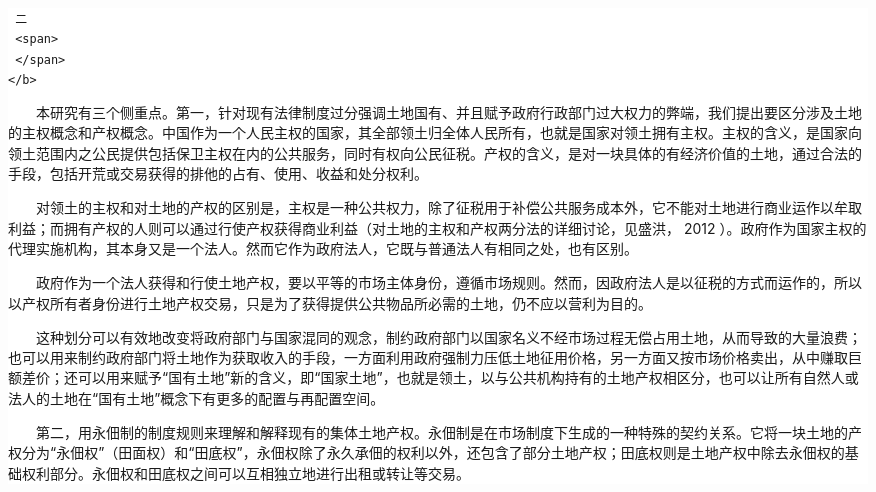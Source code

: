      二
     <span>
     </span>
    </b>
   </p>
   <p class="MsoNormal" style="text-indent:21.1pt;">
    <b>
     <span>
     </span>
    </b>
   </p>
   <p class="MsoNormal" style="text-indent:21.0pt;">
    本研究有三个侧重点。第一，针对现有法律制度过分强调土地国有、并且赋予政府行政部门过大权力的弊端，我们提出要区分涉及土地的主权概念和产权概念。中国作为一个人民主权的国家，其全部领土归全体人民所有，也就是国家对领土拥有主权。主权的含义，是国家向领土范围内之公民提供包括保卫主权在内的公共服务，同时有权向公民征税。产权的含义，是对一块具体的有经济价值的土地，通过合法的手段，包括开荒或交易获得的排他的占有、使用、收益和处分权利。
   </p>
   <p class="MsoNormal" style="text-indent:21.1pt;">
    <b>
     <span>
     </span>
    </b>
   </p>
   <p class="MsoNormal" style="text-indent:21.0pt;">
    对领土的主权和对土地的产权的区别是，主权是一种公共权力，除了征税用于补偿公共服务成本外，它不能对土地进行商业运作以牟取利益；而拥有产权的人则可以通过行使产权获得商业利益（对土地的主权和产权两分法的详细讨论，见盛洪，
    <span>
     2012
    </span>
    ）。政府作为国家主权的代理实施机构，其本身又是一个法人。然而它作为政府法人，它既与普通法人有相同之处，也有区别。
   </p>
   <p class="MsoNormal" style="text-indent:21.1pt;">
    <b>
     <span>
     </span>
    </b>
   </p>
   <p class="MsoNormal" style="text-indent:21.0pt;">
    政府作为一个法人获得和行使土地产权，要以平等的市场主体身份，遵循市场规则。然而，因政府法人是以征税的方式而运作的，所以以产权所有者身份进行土地产权交易，只是为了获得提供公共物品所必需的土地，仍不应以营利为目的。
   </p>
   <p class="MsoNormal" style="text-indent:21.1pt;">
    <b>
     <span>
     </span>
    </b>
   </p>
   <p class="MsoNormal" style="text-indent:21.0pt;">
    这种划分可以有效地改变将政府部门与国家混同的观念，制约政府部门以国家名义不经市场过程无偿占用土地，从而导致的大量浪费；也可以用来制约政府部门将土地作为获取收入的手段，一方面利用政府强制力压低土地征用价格，另一方面又按市场价格卖出，从中赚取巨额差价；还可以用来赋予“国有土地”新的含义，即“国家土地”，也就是领土，以与公共机构持有的土地产权相区分，也可以让所有自然人或法人的土地在“国有土地”概念下有更多的配置与再配置空间。
   </p>
   <p class="MsoNormal" style="text-indent:21.1pt;">
    <b>
     <span>
     </span>
    </b>
   </p>
   <p class="MsoNormal" style="text-indent:21.0pt;">
    第二，用永佃制的制度规则来理解和解释现有的集体土地产权。永佃制是在市场制度下生成的一种特殊的契约关系。它将一块土地的产权分为“永佃权”（田面权）和“田底权”，永佃权除了永久承佃的权利以外，还包含了部分土地产权；田底权则是土地产权中除去永佃权的基础权利部分。永佃权和田底权之间可以互相独立地进行出租或转让等交易。
   </p>
   <p class="MsoNormal" style="text-indent:21.1pt;">
    <b>
     <span>
